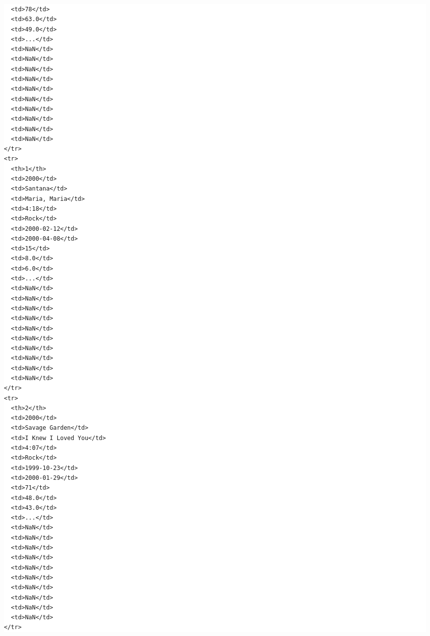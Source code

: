       <td>78</td>
      <td>63.0</td>
      <td>49.0</td>
      <td>...</td>
      <td>NaN</td>
      <td>NaN</td>
      <td>NaN</td>
      <td>NaN</td>
      <td>NaN</td>
      <td>NaN</td>
      <td>NaN</td>
      <td>NaN</td>
      <td>NaN</td>
      <td>NaN</td>
    </tr>
    <tr>
      <th>1</th>
      <td>2000</td>
      <td>Santana</td>
      <td>Maria, Maria</td>
      <td>4:18</td>
      <td>Rock</td>
      <td>2000-02-12</td>
      <td>2000-04-08</td>
      <td>15</td>
      <td>8.0</td>
      <td>6.0</td>
      <td>...</td>
      <td>NaN</td>
      <td>NaN</td>
      <td>NaN</td>
      <td>NaN</td>
      <td>NaN</td>
      <td>NaN</td>
      <td>NaN</td>
      <td>NaN</td>
      <td>NaN</td>
      <td>NaN</td>
    </tr>
    <tr>
      <th>2</th>
      <td>2000</td>
      <td>Savage Garden</td>
      <td>I Knew I Loved You</td>
      <td>4:07</td>
      <td>Rock</td>
      <td>1999-10-23</td>
      <td>2000-01-29</td>
      <td>71</td>
      <td>48.0</td>
      <td>43.0</td>
      <td>...</td>
      <td>NaN</td>
      <td>NaN</td>
      <td>NaN</td>
      <td>NaN</td>
      <td>NaN</td>
      <td>NaN</td>
      <td>NaN</td>
      <td>NaN</td>
      <td>NaN</td>
      <td>NaN</td>
    </tr>
  </tbody>